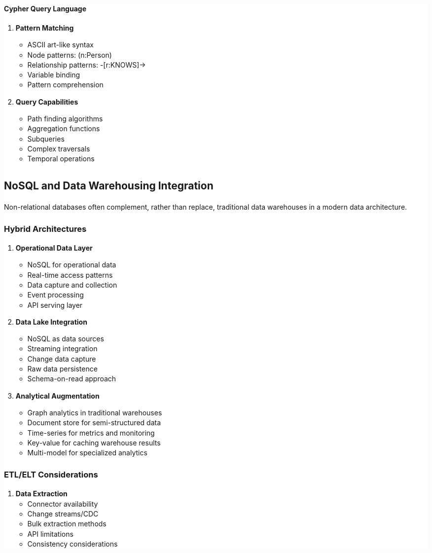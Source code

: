#### Cypher Query Language

1. **Pattern Matching**
   - ASCII art-like syntax
   - Node patterns: (n:Person)
   - Relationship patterns: -[r:KNOWS]->
   - Variable binding
   - Pattern comprehension

2. **Query Capabilities**
   - Path finding algorithms
   - Aggregation functions
   - Subqueries
   - Complex traversals
   - Temporal operations

## NoSQL and Data Warehousing Integration

Non-relational databases often complement, rather than replace, traditional data warehouses in a modern data architecture.

### Hybrid Architectures

1. **Operational Data Layer**
   - NoSQL for operational data
   - Real-time access patterns
   - Data capture and collection
   - Event processing
   - API serving layer

2. **Data Lake Integration**
   - NoSQL as data sources
   - Streaming integration
   - Change data capture
   - Raw data persistence
   - Schema-on-read approach

3. **Analytical Augmentation**
   - Graph analytics in traditional warehouses
   - Document store for semi-structured data
   - Time-series for metrics and monitoring
   - Key-value for caching warehouse results
   - Multi-model for specialized analytics

### ETL/ELT Considerations

1. **Data Extraction**
   - Connector availability
   - Change streams/CDC
   - Bulk extraction methods
   - API limitations
   - Consistency considerations
